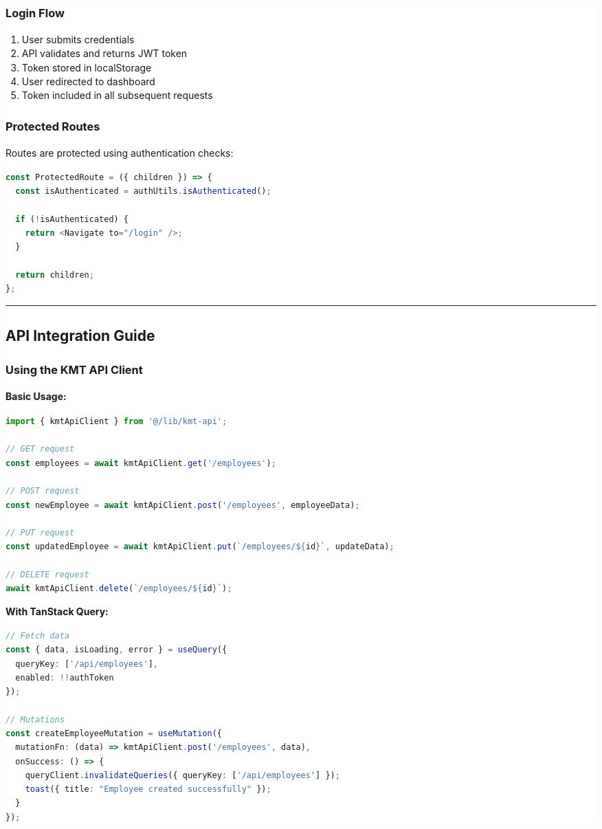 ### Login Flow
1. User submits credentials
2. API validates and returns JWT token
3. Token stored in localStorage
4. User redirected to dashboard
5. Token included in all subsequent requests

### Protected Routes
Routes are protected using authentication checks:
```typescript
const ProtectedRoute = ({ children }) => {
  const isAuthenticated = authUtils.isAuthenticated();
  
  if (!isAuthenticated) {
    return <Navigate to="/login" />;
  }
  
  return children;
};
```

---

## API Integration Guide

### Using the KMT API Client

**Basic Usage:**
```typescript
import { kmtApiClient } from '@/lib/kmt-api';

// GET request
const employees = await kmtApiClient.get('/employees');

// POST request
const newEmployee = await kmtApiClient.post('/employees', employeeData);

// PUT request
const updatedEmployee = await kmtApiClient.put(`/employees/${id}`, updateData);

// DELETE request
await kmtApiClient.delete(`/employees/${id}`);
```

**With TanStack Query:**
```typescript
// Fetch data
const { data, isLoading, error } = useQuery({
  queryKey: ['/api/employees'],
  enabled: !!authToken
});

// Mutations
const createEmployeeMutation = useMutation({
  mutationFn: (data) => kmtApiClient.post('/employees', data),
  onSuccess: () => {
    queryClient.invalidateQueries({ queryKey: ['/api/employees'] });
    toast({ title: "Employee created successfully" });
  }
});
```
